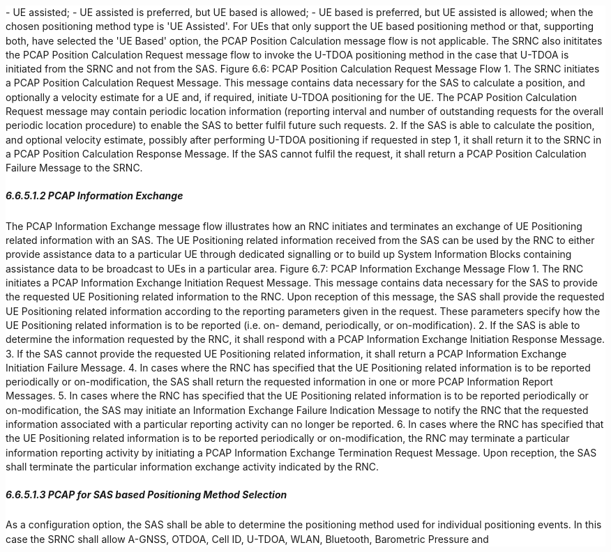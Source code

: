 \- UE assisted;
\- UE assisted is preferred, but UE based is allowed;
\- UE based is preferred, but UE assisted is allowed;
when the chosen positioning method type is \'UE Assisted\'.
For UEs that only support the UE based positioning method or that, supporting
both, have selected the \'UE Based\' option, the PCAP Position Calculation
message flow is not applicable.
The SRNC also inititates the PCAP Position Calculation Request message flow to
invoke the U-TDOA positioning method in the case that U-TDOA is initiated from
the SRNC and not from the SAS.
Figure 6.6: PCAP Position Calculation Request Message Flow
1\. The SRNC initiates a PCAP Position Calculation Request Message. This
message contains data necessary for the SAS to calculate a position, and
optionally a velocity estimate for a UE and, if required, initiate U-TDOA
positioning for the UE. The PCAP Position Calculation Request message may
contain periodic location information (reporting interval and number of
outstanding requests for the overall periodic location procedure) to enable
the SAS to better fulfil future such requests.
2\. If the SAS is able to calculate the position, and optional velocity
estimate, possibly after performing U-TDOA positioning if requested in step 1,
it shall return it to the SRNC in a PCAP Position Calculation Response
Message. If the SAS cannot fulfil the request, it shall return a PCAP Position
Calculation Failure Message to the SRNC.
##### 6.6.5.1.2 PCAP Information Exchange
The PCAP Information Exchange message flow illustrates how an RNC initiates
and terminates an exchange of UE Positioning related information with an SAS.
The UE Positioning related information received from the SAS can be used by
the RNC to either provide assistance data to a particular UE through dedicated
signalling or to build up System Information Blocks containing assistance data
to be broadcast to UEs in a particular area.
Figure 6.7: PCAP Information Exchange Message Flow
1\. The RNC initiates a PCAP Information Exchange Initiation Request Message.
This message contains data necessary for the SAS to provide the requested UE
Positioning related information to the RNC. Upon reception of this message,
the SAS shall provide the requested UE Positioning related information
according to the reporting parameters given in the request. These parameters
specify how the UE Positioning related information is to be reported (i.e. on-
demand, periodically, or on-modification).
2\. If the SAS is able to determine the information requested by the RNC, it
shall respond with a PCAP Information Exchange Initiation Response Message.
3\. If the SAS cannot provide the requested UE Positioning related
information, it shall return a PCAP Information Exchange Initiation Failure
Message.
4\. In cases where the RNC has specified that the UE Positioning related
information is to be reported periodically or on-modification, the SAS shall
return the requested information in one or more PCAP Information Report
Messages.
5\. In cases where the RNC has specified that the UE Positioning related
information is to be reported periodically or on-modification, the SAS may
initiate an Information Exchange Failure Indication Message to notify the RNC
that the requested information associated with a particular reporting activity
can no longer be reported.
6\. In cases where the RNC has specified that the UE Positioning related
information is to be reported periodically or on-modification, the RNC may
terminate a particular information reporting activity by initiating a PCAP
Information Exchange Termination Request Message. Upon reception, the SAS
shall terminate the particular information exchange activity indicated by the
RNC.
##### 6.6.5.1.3 PCAP for SAS based Positioning Method Selection
As a configuration option, the SAS shall be able to determine the positioning
method used for individual positioning events. In this case the SRNC shall
allow A-GNSS, OTDOA, Cell ID, U-TDOA, WLAN, Bluetooth, Barometric Pressure and